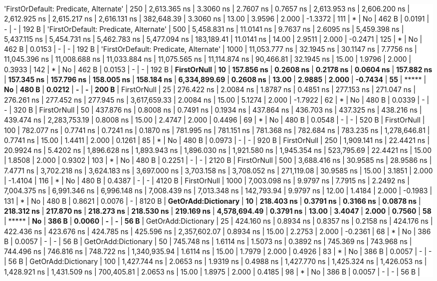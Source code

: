  'FirstOrDefault: Predicate, Alternate' |             250 |      2,613.365 ns |       3.3060 ns |       2.7607 ns |      0.7657 ns |      2,613.953 ns |      2,606.200 ns |      2,612.925 ns |      2,615.217 ns |      2,616.131 ns |     382,648.39 |       3.3060 ns |      13.00 |   3.9596 |  2.000 |  -1.3372 |  111 |            * |       No |     462 B |   0.0191 |        - |        - |      192 B |
 'FirstOrDefault: Predicate, Alternate' |             500 |      5,458.831 ns |      11.0141 ns |       9.7637 ns |      2.6095 ns |      5,459.398 ns |      5,437.115 ns |      5,454.731 ns |      5,462.783 ns |      5,477.094 ns |     183,189.41 |      11.0141 ns |      14.00 |   2.9511 |  2.000 |  -0.2471 |  125 |            * |       No |     462 B |   0.0153 |        - |        - |      192 B |
 'FirstOrDefault: Predicate, Alternate' |            1000 |     11,053.777 ns |      32.1945 ns |      30.1147 ns |      7.7756 ns |     11,045.396 ns |     11,008.688 ns |     11,033.884 ns |     11,075.565 ns |     11,114.874 ns |      90,466.81 |      32.1945 ns |      15.00 |   1.9796 |  2.000 |   0.3933 |  142 |            * |       No |     462 B |   0.0153 |        - |        - |      192 B |
                            **FirstOrNull** |              **10** |        **157.856 ns** |       **0.2608 ns** |       **0.2178 ns** |      **0.0604 ns** |        **157.882 ns** |        **157.345 ns** |        **157.796 ns** |        **158.005 ns** |        **158.184 ns** |   **6,334,899.69** |       **0.2608 ns** |      **13.00** |   **2.9885** |  **2.000** |  **-0.7434** |   **55** |            ***** |       **No** |     **480 B** |   **0.0212** |        **-** |        **-** |      **200 B** |
                            FirstOrNull |              25 |        276.422 ns |       2.0084 ns |       1.8787 ns |      0.4851 ns |        277.153 ns |        271.047 ns |        276.261 ns |        277.452 ns |        277.945 ns |   3,617,659.33 |       2.0084 ns |      15.00 |   5.1274 |  2.000 |  -1.7922 |   62 |            * |       No |     480 B |   0.0339 |        - |        - |      320 B |
                            FirstOrNull |              50 |        437.876 ns |       0.8008 ns |       0.7491 ns |      0.1934 ns |        437.864 ns |        436.703 ns |        437.325 ns |        438.216 ns |        439.474 ns |   2,283,753.19 |       0.8008 ns |      15.00 |   2.4747 |  2.000 |   0.4496 |   69 |            * |       No |     480 B |   0.0548 |        - |        - |      520 B |
                            FirstOrNull |             100 |        782.077 ns |       0.7741 ns |       0.7241 ns |      0.1870 ns |        781.995 ns |        781.151 ns |        781.368 ns |        782.684 ns |        783.235 ns |   1,278,646.81 |       0.7741 ns |      15.00 |   1.4411 |  2.000 |   0.1261 |   85 |            * |       No |     480 B |   0.0973 |        - |        - |      920 B |
                            FirstOrNull |             250 |      1,909.141 ns |      22.4421 ns |      20.9924 ns |      5.4202 ns |      1,896.628 ns |      1,893.943 ns |      1,896.030 ns |      1,921.580 ns |      1,945.354 ns |     523,795.69 |      22.4421 ns |      15.00 |   1.8508 |  2.000 |   0.9302 |  103 |            * |       No |     480 B |   0.2251 |        - |        - |     2120 B |
                            FirstOrNull |             500 |      3,688.416 ns |      30.9585 ns |      28.9586 ns |      7.4771 ns |      3,702.218 ns |      3,624.183 ns |      3,697.000 ns |      3,703.158 ns |      3,708.052 ns |     271,119.08 |      30.9585 ns |      15.00 |   3.1851 |  2.000 |  -1.4104 |  116 |            * |       No |     480 B |   0.4387 |        - |        - |     4120 B |
                            FirstOrNull |            1000 |      7,003.098 ns |       9.9797 ns |       7.7915 ns |      2.2492 ns |      7,004.375 ns |      6,991.346 ns |      6,996.148 ns |      7,008.439 ns |      7,013.348 ns |     142,793.94 |       9.9797 ns |      12.00 |   1.4184 |  2.000 |  -0.1983 |  131 |            * |       No |     480 B |   0.8621 |   0.0076 |        - |     8120 B |
                    **GetOrAdd:Dictionary** |              **10** |        **218.403 ns** |       **0.3791 ns** |       **0.3166 ns** |      **0.0878 ns** |        **218.312 ns** |        **217.870 ns** |        **218.273 ns** |        **218.530 ns** |        **219.169 ns** |   **4,578,694.49** |       **0.3791 ns** |      **13.00** |   **3.4047** |  **2.000** |   **0.7560** |   **58** |            ***** |       **No** |     **386 B** |   **0.0060** |        **-** |        **-** |       **56 B** |
                    GetOrAdd:Dictionary |              25 |        424.160 ns |       0.8934 ns |       0.8357 ns |      0.2158 ns |        424.176 ns |        422.436 ns |        423.676 ns |        424.785 ns |        425.596 ns |   2,357,602.07 |       0.8934 ns |      15.00 |   2.2753 |  2.000 |  -0.2361 |   68 |            * |       No |     386 B |   0.0057 |        - |        - |       56 B |
                    GetOrAdd:Dictionary |              50 |        745.748 ns |       1.6114 ns |       1.5073 ns |      0.3892 ns |        745.369 ns |        743.968 ns |        744.496 ns |        746.816 ns |        748.722 ns |   1,340,935.94 |       1.6114 ns |      15.00 |   1.7979 |  2.000 |   0.4926 |   83 |            * |       No |     386 B |   0.0057 |        - |        - |       56 B |
                    GetOrAdd:Dictionary |             100 |      1,427.744 ns |       2.0653 ns |       1.9319 ns |      0.4988 ns |      1,427.770 ns |      1,425.324 ns |      1,426.053 ns |      1,428.921 ns |      1,431.509 ns |     700,405.81 |       2.0653 ns |      15.00 |   1.8975 |  2.000 |   0.4185 |   98 |            * |       No |     386 B |   0.0057 |        - |        - |       56 B |